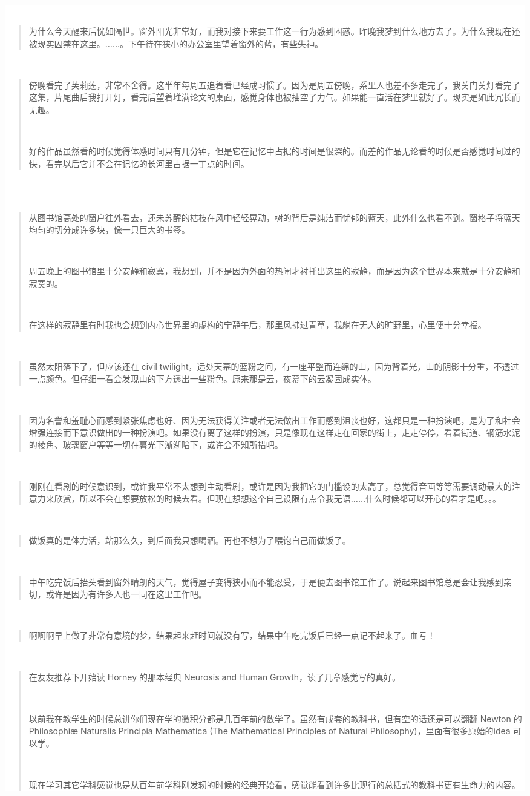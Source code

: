 <br/>

> 为什么今天醒来后恍如隔世。窗外阳光非常好，而我对接下来要工作这一行为感到困惑。昨晚我梦到什么地方去了。为什么我现在还被现实囚禁在这里。……。下午待在狭小的办公室里望着窗外的蓝，有些失神。

<br/>

> 傍晚看完了芙莉莲，非常不舍得。这半年每周五追着看已经成习惯了。因为是周五傍晚，系里人也差不多走完了，我关门关灯看完了这集，片尾曲后我打开灯，看完后望着堆满论文的桌面，感觉身体也被抽空了力气。如果能一直活在梦里就好了。现实是如此冗长而无趣。
>
> </br>
>
> 好的作品虽然看的时候觉得体感时间只有几分钟，但是它在记忆中占据的时间是很深的。而差的作品无论看的时候是否感觉时间过的快，看完以后它并不会在记忆的长河里占据一丁点的时间。

<br/>

<br/>

> 从图书馆高处的窗户往外看去，还未苏醒的枯枝在风中轻轻晃动，树的背后是纯洁而忧郁的蓝天，此外什么也看不到。窗格子将蓝天均匀的切分成许多块，像一只巨大的书签。
>
> </br>
>
> 周五晚上的图书馆里十分安静和寂寞，我想到，并不是因为外面的热闹才衬托出这里的寂静，而是因为这个世界本来就是十分安静和寂寞的。
>
> </br>
>
> 在这样的寂静里有时我也会想到内心世界里的虚构的宁静午后，那里风拂过青草，我躺在无人的旷野里，心里便十分幸福。

<br/>

> 虽然太阳落下了，但应该还在 civil twilight，远处天幕的蓝粉之间，有一座平整而连绵的山，因为背着光，山的阴影十分重，不透过一点颜色。但仔细一看会发现山的下方透出一些粉色。原来那是云，夜幕下的云凝固成实体。

<br/>

> 因为名誉和羞耻心而感到紧张焦虑也好、因为无法获得关注或者无法做出工作而感到沮丧也好，这都只是一种扮演吧，是为了和社会增强连接而下意识做出的一种扮演吧。如果没有离了这样的扮演，只是像现在这样走在回家的街上，走走停停，看着街道、钢筋水泥的棱角、玻璃窗户等等一切在暮光下渐渐暗下，或许会不知所措吧。

<br/>

> 刚刚在看剧的时候意识到，或许我平常不太想到主动看剧，或许是因为我把它的门槛设的太高了，总觉得音画等等需要调动最大的注意力来欣赏，所以不会在想要放松的时候去看。但现在想想这个自己设限有点令我无语……什么时候都可以开心的看才是吧。。。

<br/>

> 做饭真的是体力活，站那么久，到后面我只想喝酒。再也不想为了喂饱自己而做饭了。

<br/>

> 中午吃完饭后抬头看到窗外晴朗的天气，觉得屋子变得狭小而不能忍受，于是便去图书馆工作了。说起来图书馆总是会让我感到亲切，或许是因为有许多人也一同在这里工作吧。

<br/>

> 啊啊啊早上做了非常有意境的梦，结果起来赶时间就没有写，结果中午吃完饭后已经一点记不起来了。血亏！

<br/>

> 在友友推荐下开始读 Horney 的那本经典 Neurosis and Human Growth，读了几章感觉写的真好。
>
> </br>
>
> 以前我在教学生的时候总讲你们现在学的微积分都是几百年前的数学了。虽然有成套的教科书，但有空的话还是可以翻翻 Newton 的Philosophiæ Naturalis Principia Mathematica (The Mathematical Principles of Natural Philosophy)，里面有很多原始的idea 可以学。
>
> </br>
>
> 现在学习其它学科感觉也是从百年前学科刚发轫的时候的经典开始看，感觉能看到许多比现行的总括式的教科书更有生命力的内容。
